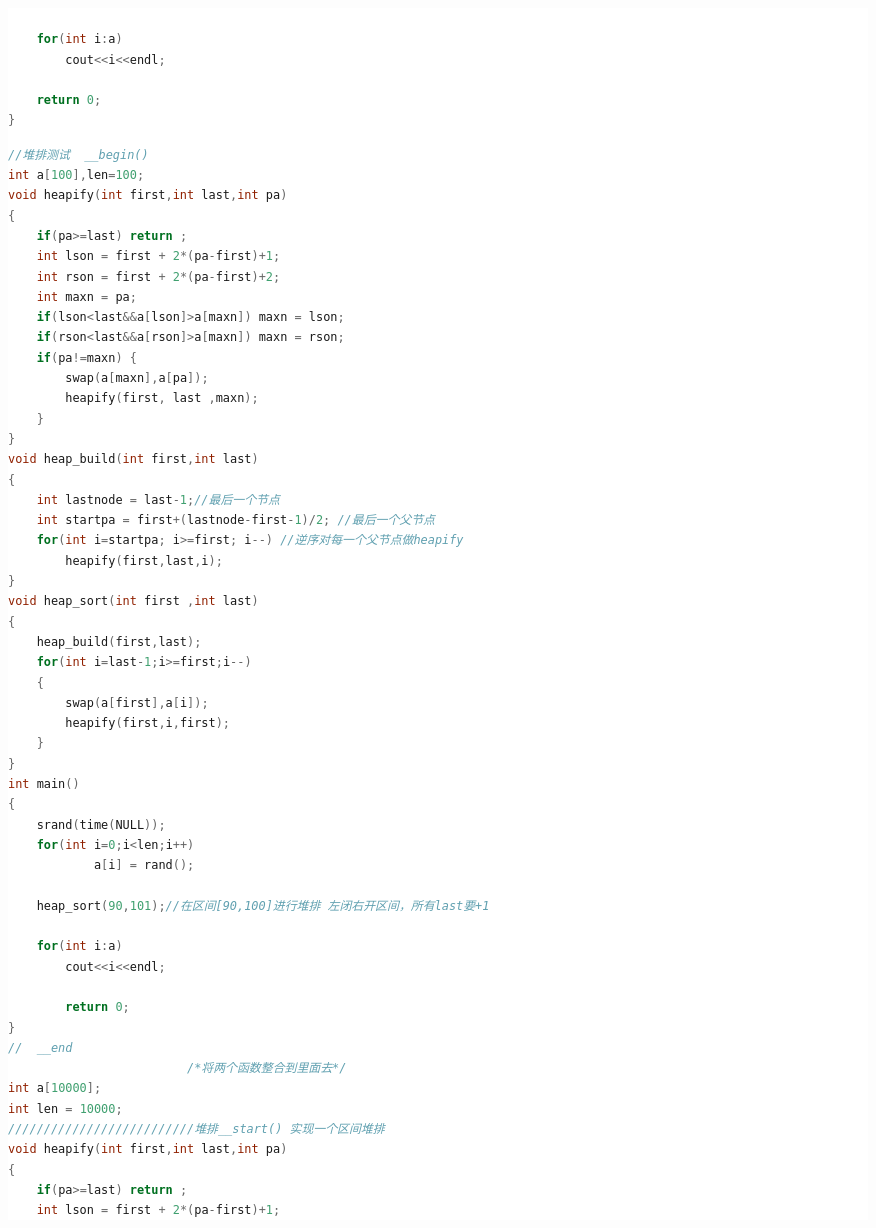 ```c++

    for(int i:a)
        cout<<i<<endl;

    return 0;
}
```



```c++
//堆排测试  __begin()
int a[100],len=100;
void heapify(int first,int last,int pa)
{
    if(pa>=last) return ;
    int lson = first + 2*(pa-first)+1;
    int rson = first + 2*(pa-first)+2;
    int maxn = pa;
    if(lson<last&&a[lson]>a[maxn]) maxn = lson;
    if(rson<last&&a[rson]>a[maxn]) maxn = rson;
    if(pa!=maxn) {
        swap(a[maxn],a[pa]);
        heapify(first, last ,maxn);
    }
}
void heap_build(int first,int last)
{
    int lastnode = last-1;//最后一个节点
    int startpa = first+(lastnode-first-1)/2; //最后一个父节点
    for(int i=startpa; i>=first; i--) //逆序对每一个父节点做heapify
        heapify(first,last,i);
}
void heap_sort(int first ,int last)
{
    heap_build(first,last);
    for(int i=last-1;i>=first;i--)
    {
        swap(a[first],a[i]);
        heapify(first,i,first);
    }
}
int main()
{
  	srand(time(NULL));
  	for(int i=0;i<len;i++)
    		a[i] = rand();
  
  	heap_sort(90,101);//在区间[90,100]进行堆排 左闭右开区间，所有last要+1
  	
  	for(int i:a)
      	cout<<i<<endl;
  
		return 0;
}
//  __end
  						 /*将两个函数整合到里面去*/
int a[10000];
int len = 10000;
//////////////////////////堆排__start() 实现一个区间堆排
void heapify(int first,int last,int pa)
{
    if(pa>=last) return ;
    int lson = first + 2*(pa-first)+1;
```